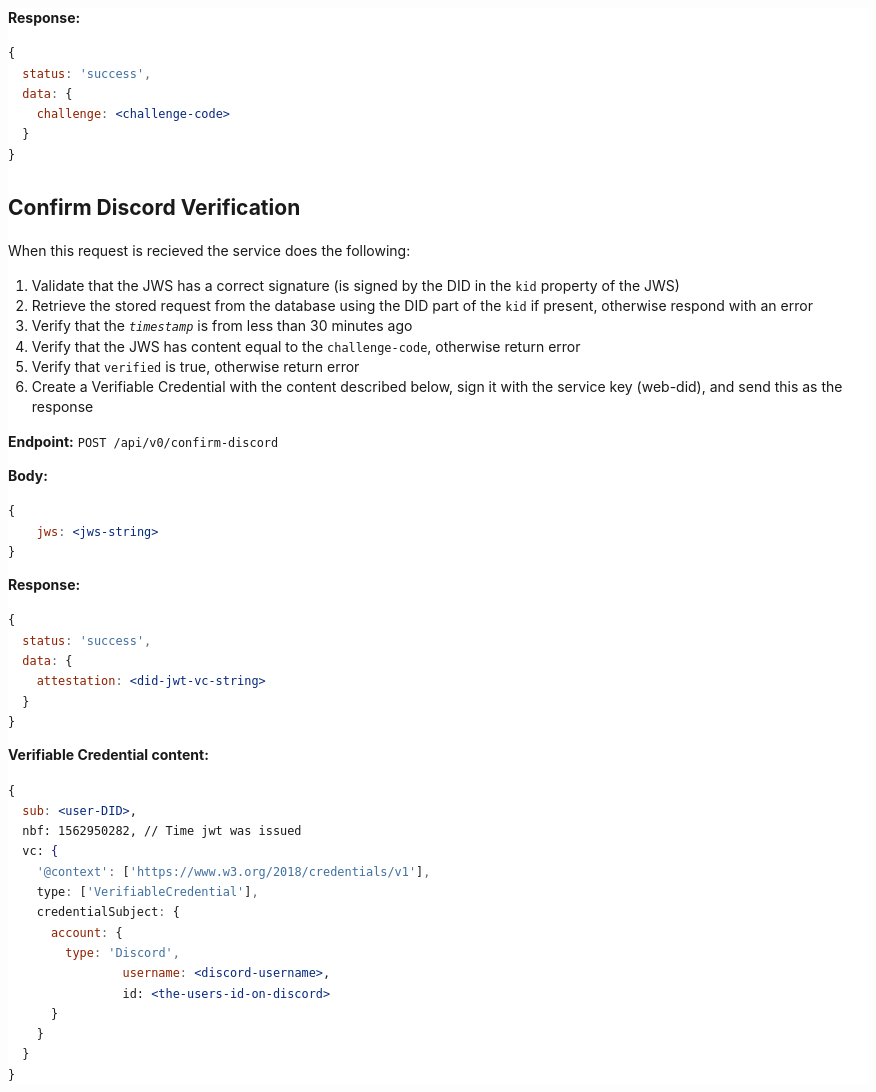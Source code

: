 **Response:**

```jsx
{
  status: 'success',
  data: {
    challenge: <challenge-code>
  }
}
```

## Confirm Discord Verification

When this request is recieved the service does the following:

1. Validate that the JWS has a correct signature (is signed by the DID in the `kid` property of the JWS)
2. Retrieve the stored request from the database using the DID part of the `kid` if present, otherwise respond with an error
3. Verify that the *`timestamp`* is from less than 30 minutes ago
4. Verify that the JWS has content equal to the `challenge-code`, otherwise return error
5. Verify that `verified` is true, otherwise return error
6. Create a Verifiable Credential with the content described below, sign it with the service key (web-did), and send this as the response

**Endpoint:** `POST /api/v0/confirm-discord`

**Body:**

```jsx
{
	jws: <jws-string>
}
```

**Response:**

```jsx
{
  status: 'success',
  data: {
    attestation: <did-jwt-vc-string>
  }
}
```

**Verifiable Credential content:**

```jsx
{
  sub: <user-DID>,
  nbf: 1562950282, // Time jwt was issued
  vc: {
    '@context': ['https://www.w3.org/2018/credentials/v1'],
    type: ['VerifiableCredential'],
    credentialSubject: {
      account: {
        type: 'Discord',
				username: <discord-username>,
				id: <the-users-id-on-discord>
      }
    }
  }
}
```
